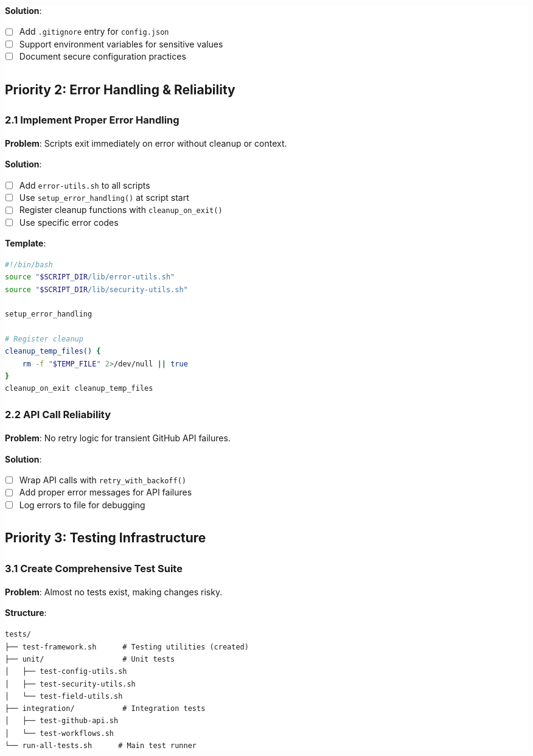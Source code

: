**Solution**:
- [ ] Add `.gitignore` entry for `config.json`
- [ ] Support environment variables for sensitive values
- [ ] Document secure configuration practices

## Priority 2: Error Handling & Reliability

### 2.1 Implement Proper Error Handling
**Problem**: Scripts exit immediately on error without cleanup or context.

**Solution**:
- [ ] Add `error-utils.sh` to all scripts
- [ ] Use `setup_error_handling()` at script start
- [ ] Register cleanup functions with `cleanup_on_exit()`
- [ ] Use specific error codes

**Template**:
```bash
#!/bin/bash
source "$SCRIPT_DIR/lib/error-utils.sh"
source "$SCRIPT_DIR/lib/security-utils.sh"

setup_error_handling

# Register cleanup
cleanup_temp_files() {
    rm -f "$TEMP_FILE" 2>/dev/null || true
}
cleanup_on_exit cleanup_temp_files
```

### 2.2 API Call Reliability
**Problem**: No retry logic for transient GitHub API failures.

**Solution**:
- [ ] Wrap API calls with `retry_with_backoff()`
- [ ] Add proper error messages for API failures
- [ ] Log errors to file for debugging

## Priority 3: Testing Infrastructure

### 3.1 Create Comprehensive Test Suite
**Problem**: Almost no tests exist, making changes risky.

**Structure**:
```
tests/
├── test-framework.sh      # Testing utilities (created)
├── unit/                  # Unit tests
│   ├── test-config-utils.sh
│   ├── test-security-utils.sh
│   └── test-field-utils.sh
├── integration/           # Integration tests
│   ├── test-github-api.sh
│   └── test-workflows.sh
└── run-all-tests.sh      # Main test runner
```

